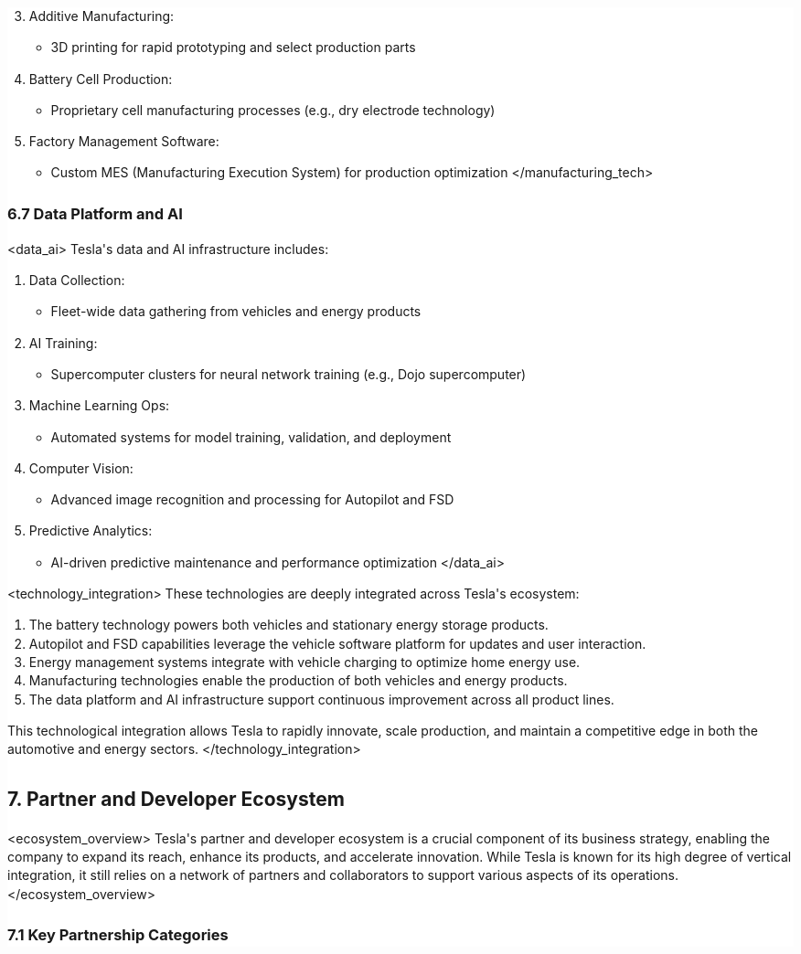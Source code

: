 3. Additive Manufacturing:
   - 3D printing for rapid prototyping and select production parts

4. Battery Cell Production:
   - Proprietary cell manufacturing processes (e.g., dry electrode technology)

5. Factory Management Software:
   - Custom MES (Manufacturing Execution System) for production optimization
</manufacturing_tech>

### 6.7 Data Platform and AI

<data_ai>
Tesla's data and AI infrastructure includes:

1. Data Collection:
   - Fleet-wide data gathering from vehicles and energy products

2. AI Training:
   - Supercomputer clusters for neural network training (e.g., Dojo supercomputer)

3. Machine Learning Ops:
   - Automated systems for model training, validation, and deployment

4. Computer Vision:
   - Advanced image recognition and processing for Autopilot and FSD

5. Predictive Analytics:
   - AI-driven predictive maintenance and performance optimization
</data_ai>

<technology_integration>
These technologies are deeply integrated across Tesla's ecosystem:

1. The battery technology powers both vehicles and stationary energy storage products.
2. Autopilot and FSD capabilities leverage the vehicle software platform for updates and user interaction.
3. Energy management systems integrate with vehicle charging to optimize home energy use.
4. Manufacturing technologies enable the production of both vehicles and energy products.
5. The data platform and AI infrastructure support continuous improvement across all product lines.

This technological integration allows Tesla to rapidly innovate, scale production, and maintain a competitive edge in both the automotive and energy sectors.
</technology_integration>

## 7. Partner and Developer Ecosystem

<ecosystem_overview>
Tesla's partner and developer ecosystem is a crucial component of its business strategy, enabling the company to expand its reach, enhance its products, and accelerate innovation. While Tesla is known for its high degree of vertical integration, it still relies on a network of partners and collaborators to support various aspects of its operations.
</ecosystem_overview>

### 7.1 Key Partnership Categories
